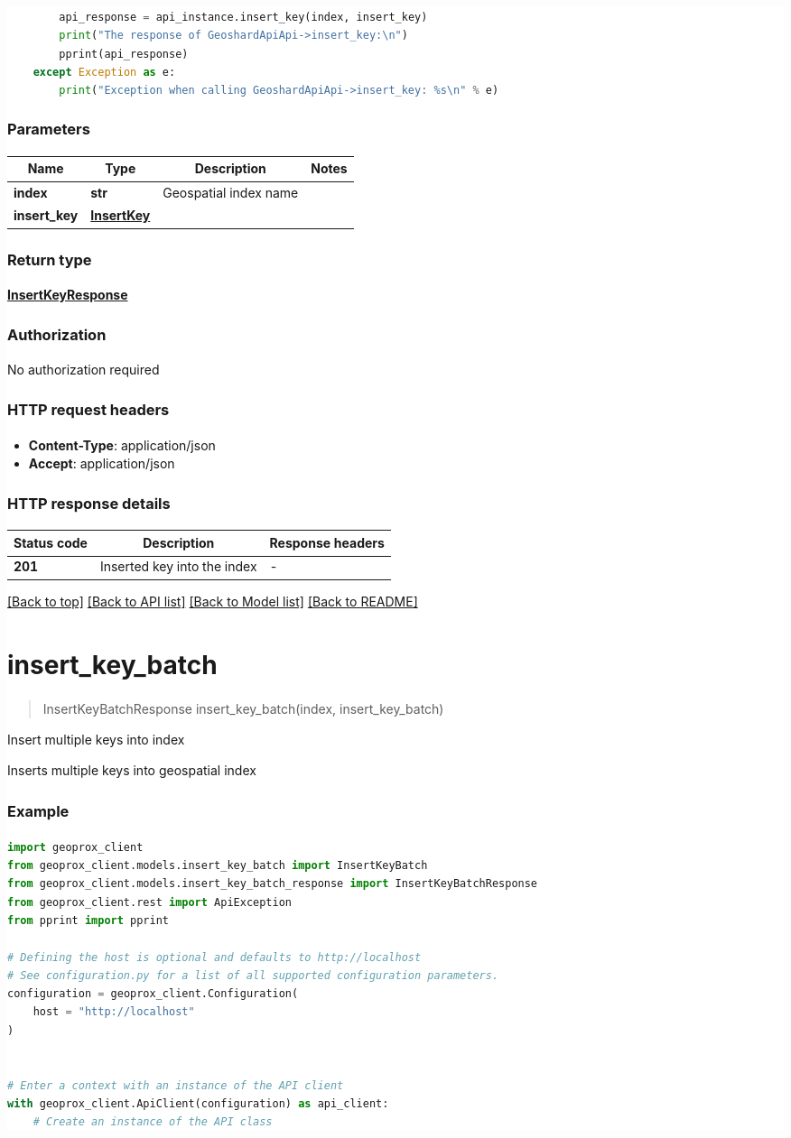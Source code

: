 ```python
        api_response = api_instance.insert_key(index, insert_key)
        print("The response of GeoshardApiApi->insert_key:\n")
        pprint(api_response)
    except Exception as e:
        print("Exception when calling GeoshardApiApi->insert_key: %s\n" % e)
```



### Parameters


Name | Type | Description  | Notes
------------- | ------------- | ------------- | -------------
 **index** | **str**| Geospatial index name | 
 **insert_key** | [**InsertKey**](InsertKey.md)|  | 

### Return type

[**InsertKeyResponse**](InsertKeyResponse.md)

### Authorization

No authorization required

### HTTP request headers

 - **Content-Type**: application/json
 - **Accept**: application/json

### HTTP response details

| Status code | Description | Response headers |
|-------------|-------------|------------------|
**201** | Inserted key into the index |  -  |

[[Back to top]](#) [[Back to API list]](../README.md#documentation-for-api-endpoints) [[Back to Model list]](../README.md#documentation-for-models) [[Back to README]](../README.md)

# **insert_key_batch**
> InsertKeyBatchResponse insert_key_batch(index, insert_key_batch)

Insert multiple keys into index

Inserts multiple keys into geospatial index

### Example


```python
import geoprox_client
from geoprox_client.models.insert_key_batch import InsertKeyBatch
from geoprox_client.models.insert_key_batch_response import InsertKeyBatchResponse
from geoprox_client.rest import ApiException
from pprint import pprint

# Defining the host is optional and defaults to http://localhost
# See configuration.py for a list of all supported configuration parameters.
configuration = geoprox_client.Configuration(
    host = "http://localhost"
)


# Enter a context with an instance of the API client
with geoprox_client.ApiClient(configuration) as api_client:
    # Create an instance of the API class
```
